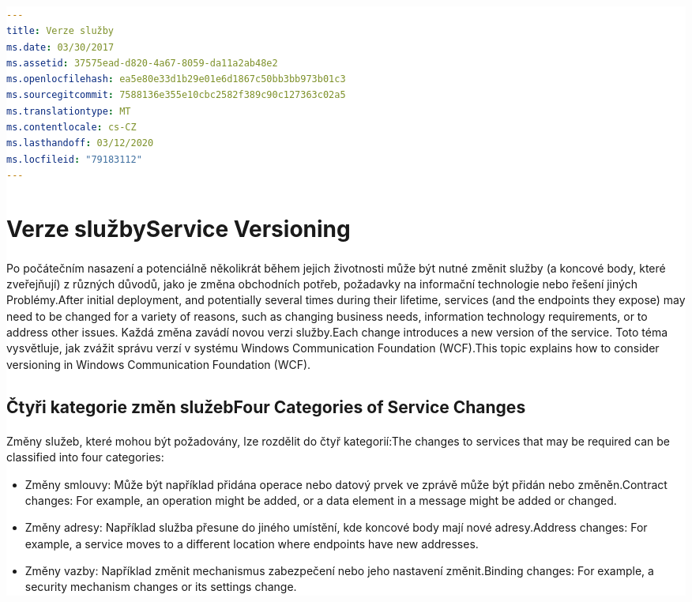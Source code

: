 ```yaml
---
title: Verze služby
ms.date: 03/30/2017
ms.assetid: 37575ead-d820-4a67-8059-da11a2ab48e2
ms.openlocfilehash: ea5e80e33d1b29e01e6d1867c50bb3bb973b01c3
ms.sourcegitcommit: 7588136e355e10cbc2582f389c90c127363c02a5
ms.translationtype: MT
ms.contentlocale: cs-CZ
ms.lasthandoff: 03/12/2020
ms.locfileid: "79183112"
---
```

# <a name="service-versioning"></a><span data-ttu-id="50975-102">Verze služby</span><span class="sxs-lookup"><span data-stu-id="50975-102">Service Versioning</span></span>
<span data-ttu-id="50975-103">Po počátečním nasazení a potenciálně několikrát během jejich životnosti může být nutné změnit služby (a koncové body, které zveřejňují) z různých důvodů, jako je změna obchodních potřeb, požadavky na informační technologie nebo řešení jiných Problémy.</span><span class="sxs-lookup"><span data-stu-id="50975-103">After initial deployment, and potentially several times during their lifetime, services (and the endpoints they expose) may need to be changed for a variety of reasons, such as changing business needs, information technology requirements, or to address other issues.</span></span> <span data-ttu-id="50975-104">Každá změna zavádí novou verzi služby.</span><span class="sxs-lookup"><span data-stu-id="50975-104">Each change introduces a new version of the service.</span></span> <span data-ttu-id="50975-105">Toto téma vysvětluje, jak zvážit správu verzí v systému Windows Communication Foundation (WCF).</span><span class="sxs-lookup"><span data-stu-id="50975-105">This topic explains how to consider versioning in Windows Communication Foundation (WCF).</span></span>  
  
## <a name="four-categories-of-service-changes"></a><span data-ttu-id="50975-106">Čtyři kategorie změn služeb</span><span class="sxs-lookup"><span data-stu-id="50975-106">Four Categories of Service Changes</span></span>  
 <span data-ttu-id="50975-107">Změny služeb, které mohou být požadovány, lze rozdělit do čtyř kategorií:</span><span class="sxs-lookup"><span data-stu-id="50975-107">The changes to services that may be required can be classified into four categories:</span></span>  
  
- <span data-ttu-id="50975-108">Změny smlouvy: Může být například přidána operace nebo datový prvek ve zprávě může být přidán nebo změněn.</span><span class="sxs-lookup"><span data-stu-id="50975-108">Contract changes: For example, an operation might be added, or a data element in a message might be added or changed.</span></span>  
  
- <span data-ttu-id="50975-109">Změny adresy: Například služba přesune do jiného umístění, kde koncové body mají nové adresy.</span><span class="sxs-lookup"><span data-stu-id="50975-109">Address changes: For example, a service moves to a different location where endpoints have new addresses.</span></span>  
  
- <span data-ttu-id="50975-110">Změny vazby: Například změnit mechanismus zabezpečení nebo jeho nastavení změnit.</span><span class="sxs-lookup"><span data-stu-id="50975-110">Binding changes: For example, a security mechanism changes or its settings change.</span></span>  
  